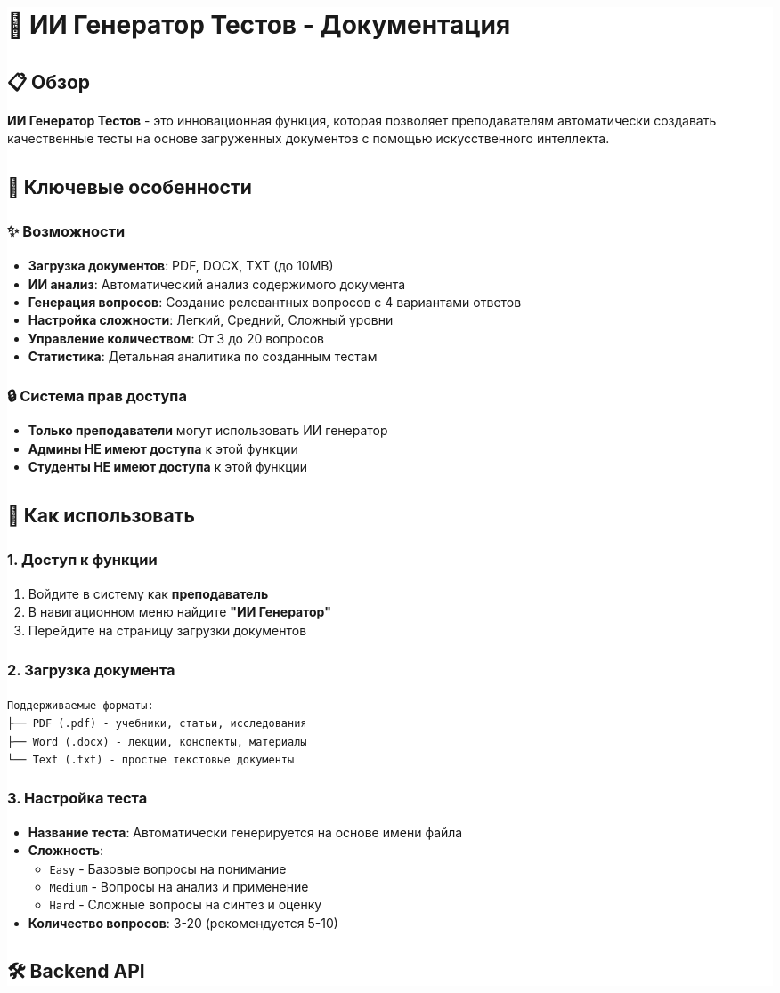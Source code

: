 # 🤖 ИИ Генератор Тестов - Документация

## 📋 Обзор

**ИИ Генератор Тестов** - это инновационная функция, которая позволяет преподавателям автоматически создавать качественные тесты на основе загруженных документов с помощью искусственного интеллекта.

## 🎯 Ключевые особенности

### ✨ Возможности
- **Загрузка документов**: PDF, DOCX, TXT (до 10MB)
- **ИИ анализ**: Автоматический анализ содержимого документа
- **Генерация вопросов**: Создание релевантных вопросов с 4 вариантами ответов
- **Настройка сложности**: Легкий, Средний, Сложный уровни
- **Управление количеством**: От 3 до 20 вопросов
- **Статистика**: Детальная аналитика по созданным тестам

### 🔒 Система прав доступа
- **Только преподаватели** могут использовать ИИ генератор
- **Админы НЕ имеют доступа** к этой функции
- **Студенты НЕ имеют доступа** к этой функции

## 🚀 Как использовать

### 1. Доступ к функции
1. Войдите в систему как **преподаватель**
2. В навигационном меню найдите **"ИИ Генератор"**
3. Перейдите на страницу загрузки документов

### 2. Загрузка документа
```
Поддерживаемые форматы:
├── PDF (.pdf) - учебники, статьи, исследования
├── Word (.docx) - лекции, конспекты, материалы
└── Text (.txt) - простые текстовые документы
```

### 3. Настройка теста
- **Название теста**: Автоматически генерируется на основе имени файла
- **Сложность**: 
  - `Easy` - Базовые вопросы на понимание
  - `Medium` - Вопросы на анализ и применение
  - `Hard` - Сложные вопросы на синтез и оценку
- **Количество вопросов**: 3-20 (рекомендуется 5-10)

## 🛠 Backend API
